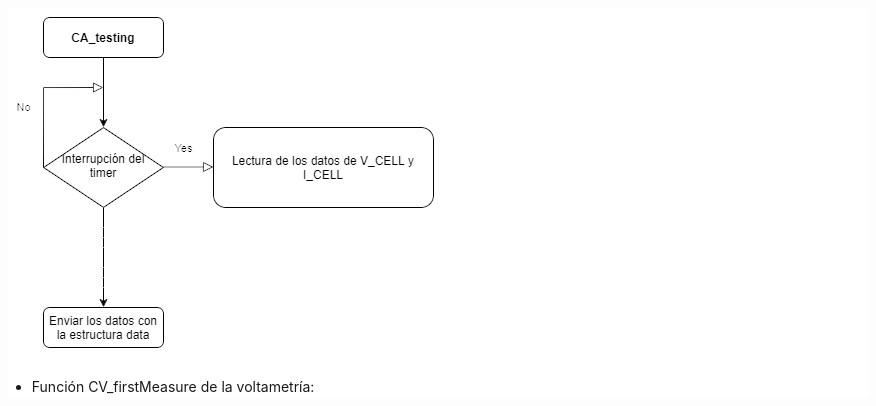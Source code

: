 ![Función CA_testing de la cronoamperometría.](assets/CA_testing_castellano.png)

- Función CV_firstMeasure de la voltametría:
